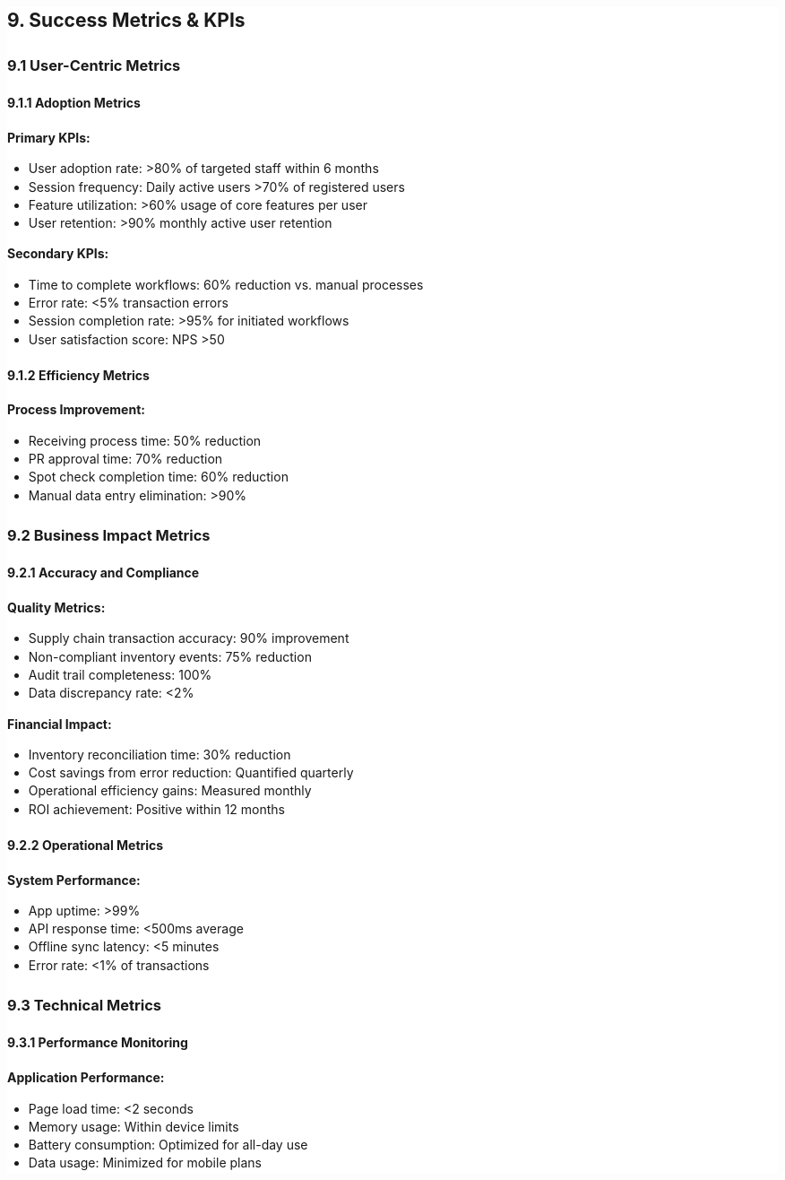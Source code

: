 
## 9. Success Metrics & KPIs

### 9.1 User-Centric Metrics

#### 9.1.1 Adoption Metrics
**Primary KPIs:**
- User adoption rate: >80% of targeted staff within 6 months
- Session frequency: Daily active users >70% of registered users
- Feature utilization: >60% usage of core features per user
- User retention: >90% monthly active user retention

**Secondary KPIs:**
- Time to complete workflows: 60% reduction vs. manual processes
- Error rate: <5% transaction errors
- Session completion rate: >95% for initiated workflows
- User satisfaction score: NPS >50

#### 9.1.2 Efficiency Metrics
**Process Improvement:**
- Receiving process time: 50% reduction
- PR approval time: 70% reduction
- Spot check completion time: 60% reduction
- Manual data entry elimination: >90%

### 9.2 Business Impact Metrics

#### 9.2.1 Accuracy and Compliance
**Quality Metrics:**
- Supply chain transaction accuracy: 90% improvement
- Non-compliant inventory events: 75% reduction
- Audit trail completeness: 100%
- Data discrepancy rate: <2%

**Financial Impact:**
- Inventory reconciliation time: 30% reduction
- Cost savings from error reduction: Quantified quarterly
- Operational efficiency gains: Measured monthly
- ROI achievement: Positive within 12 months

#### 9.2.2 Operational Metrics
**System Performance:**
- App uptime: >99%
- API response time: <500ms average
- Offline sync latency: <5 minutes
- Error rate: <1% of transactions

### 9.3 Technical Metrics

#### 9.3.1 Performance Monitoring
**Application Performance:**
- Page load time: <2 seconds
- Memory usage: Within device limits
- Battery consumption: Optimized for all-day use
- Data usage: Minimized for mobile plans
